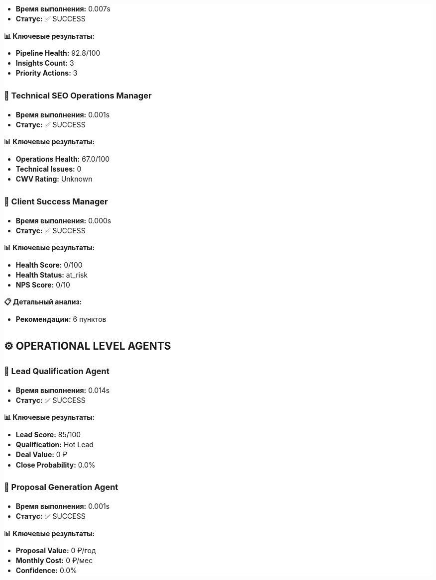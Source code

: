 - **Время выполнения:** 0.007s
- **Статус:** ✅ SUCCESS

**📊 Ключевые результаты:**
- **Pipeline Health:** 92.8/100
- **Insights Count:** 3
- **Priority Actions:** 3


### 🤖 Technical SEO Operations Manager

- **Время выполнения:** 0.001s
- **Статус:** ✅ SUCCESS

**📊 Ключевые результаты:**
- **Operations Health:** 67.0/100
- **Technical Issues:** 0
- **CWV Rating:** Unknown


### 🤖 Client Success Manager

- **Время выполнения:** 0.000s
- **Статус:** ✅ SUCCESS

**📊 Ключевые результаты:**
- **Health Score:** 0/100
- **Health Status:** at_risk
- **NPS Score:** 0/10

**📋 Детальный анализ:**
- **Рекомендации:** 6 пунктов


## ⚙️ OPERATIONAL LEVEL AGENTS


### 🤖 Lead Qualification Agent

- **Время выполнения:** 0.014s
- **Статус:** ✅ SUCCESS

**📊 Ключевые результаты:**
- **Lead Score:** 85/100
- **Qualification:** Hot Lead
- **Deal Value:** 0 ₽
- **Close Probability:** 0.0%


### 🤖 Proposal Generation Agent

- **Время выполнения:** 0.001s
- **Статус:** ✅ SUCCESS

**📊 Ключевые результаты:**
- **Proposal Value:** 0 ₽/год
- **Monthly Cost:** 0 ₽/мес
- **Confidence:** 0.0%
